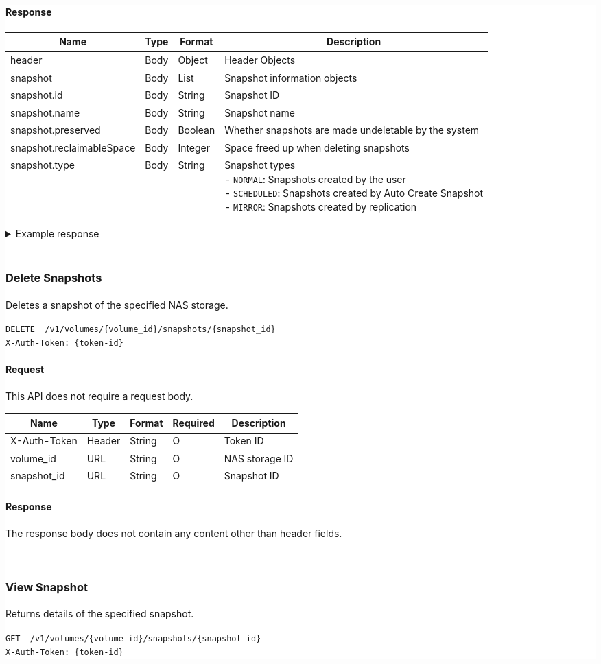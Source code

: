 #### Response

| Name | Type | Format | Description |
| --- | --- | --- | --- |
| header | Body | Object | Header Objects |
| snapshot | Body | List | Snapshot information objects |
| snapshot.id | Body | String | Snapshot ID |
| snapshot.name | Body | String | Snapshot name |
| snapshot.preserved | Body | Boolean | Whether snapshots are made undeletable by the system |
| snapshot.reclaimableSpace | Body | Integer | Space freed up when deleting snapshots |
| snapshot.type | Body | String | Snapshot types<br>- `NORMAL`: Snapshots created by the user<br>- `SCHEDULED`: Snapshots created by Auto Create Snapshot<br>- `MIRROR`: Snapshots created by replication |

<details><summary>Example response</summary></details>

<br>

### Delete Snapshots

Deletes a snapshot of the specified NAS storage.

```
DELETE  /v1/volumes/{volume_id}/snapshots/{snapshot_id}
X-Auth-Token: {token-id}
```

#### Request

This API does not require a request body.

| Name | Type | Format | Required | Description |
| --- | --- | --- | --- | --- |
| X-Auth-Token | Header | String | O | Token ID |
| volume_id | URL | String | O | NAS storage ID |
| snapshot_id | URL | String | O | Snapshot ID |

#### Response

The response body does not contain any content other than header fields.

<br>

### View Snapshot

Returns details of the specified snapshot.

```
GET  /v1/volumes/{volume_id}/snapshots/{snapshot_id}
X-Auth-Token: {token-id}
```
